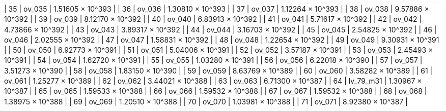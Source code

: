 | 35 | ov_035 | 1.51605 × 10^393 |
| 36 | ov_036 | 1.30810 × 10^393 |
| 37 | ov_037 | 1.12264 × 10^393 |
| 38 | ov_038 | 9.57886 × 10^392 |
| 39 | ov_039 | 8.12170 × 10^392 |
| 40 | ov_040 | 6.83913 × 10^392 |
| 41 | ov_041 | 5.71617 × 10^392 |
| 42 | ov_042 | 4.73866 × 10^392 |
| 43 | ov_043 | 3.89317 × 10^392 |
| 44 | ov_044 | 3.16703 × 10^392 |
| 45 | ov_045 | 2.54825 × 10^392 |
| 46 | ov_046 | 2.02555 × 10^392 |
| 47 | ov_047 | 1.58831 × 10^392 |
| 48 | ov_048 | 1.22654 × 10^392 |
| 49 | ov_049 | 9.30931 × 10^391 |
| 50 | ov_050 | 6.92773 × 10^391 |
| 51 | ov_051 | 5.04006 × 10^391 |
| 52 | ov_052 | 3.57187 × 10^391 |
| 53 | ov_053 | 2.45493 × 10^391 |
| 54 | ov_054 | 1.62720 × 10^391 |
| 55 | ov_055 | 1.03280 × 10^391 |
| 56 | ov_056 | 6.22018 × 10^390 |
| 57 | ov_057 | 3.51273 × 10^390 |
| 58 | ov_058 | 1.83150 × 10^390 |
| 59 | ov_059 | 8.63769 × 10^389 |
| 60 | ov_060 | 3.58282 × 10^389 |
| 61 | ov_061 | 1.25277 × 10^389 |
| 62 | ov_062 | 3.44021 × 10^388 |
| 63 | ov_063 | 6.71300 × 10^387 |
| 64 | lv_79_m31 | 1.30967 × 10^387 |
| 65 | ov_065 | 1.59533 × 10^388 |
| 66 | ov_066 | 1.59532 × 10^388 |
| 67 | ov_067 | 1.59532 × 10^388 |
| 68 | ov_068 | 1.38975 × 10^388 |
| 69 | ov_069 | 1.20510 × 10^388 |
| 70 | ov_070 | 1.03981 × 10^388 |
| 71 | ov_071 | 8.92380 × 10^387 |